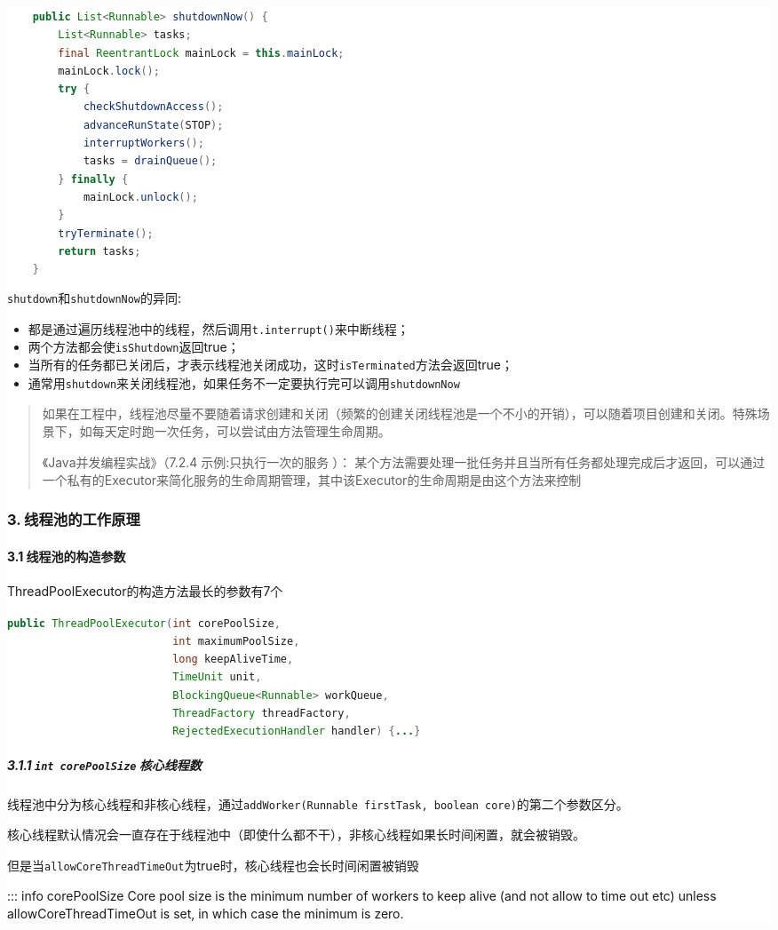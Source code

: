   ```java
      public List<Runnable> shutdownNow() {
          List<Runnable> tasks;
          final ReentrantLock mainLock = this.mainLock;
          mainLock.lock();
          try {
              checkShutdownAccess();
              advanceRunState(STOP);
              interruptWorkers();
              tasks = drainQueue();
          } finally {
              mainLock.unlock();
          }
          tryTerminate();
          return tasks;
      }
  ```

`shutdown`和`shutdownNow`的异同:
- 都是通过遍历线程池中的线程，然后调用`t.interrupt()`来中断线程；
- 两个方法都会使`isShutdown`返回true；
- 当所有的任务都已关闭后，才表示线程池关闭成功，这时`isTerminated`方法会返回true；
- 通常用`shutdown`来关闭线程池，如果任务不一定要执行完可以调用`shutdownNow`

> 如果在工程中，线程池尽量不要随着请求创建和关闭（频繁的创建关闭线程池是一个不小的开销），可以随着项目创建和关闭。特殊场景下，如每天定时跑一次任务，可以尝试由方法管理生命周期。
>
> 《Java并发编程实战》（7.2.4 示例:只执行一次的服务 ）：
> 某个方法需要处理一批任务并且当所有任务都处理完成后才返回，可以通过一个私有的Executor来简化服务的生命周期管理，其中该Executor的生命周期是由这个方法来控制

### 3. 线程池的工作原理

#### 3.1 线程池的构造参数

ThreadPoolExecutor的构造方法最长的参数有7个

```java
public ThreadPoolExecutor(int corePoolSize,
                          int maximumPoolSize,
                          long keepAliveTime,
                          TimeUnit unit,
                          BlockingQueue<Runnable> workQueue,
                          ThreadFactory threadFactory,
                          RejectedExecutionHandler handler) {...}
```

##### 3.1.1 `int corePoolSize` 核心线程数

线程池中分为核心线程和非核心线程，通过`addWorker(Runnable firstTask, boolean core)`的第二个参数区分。

核心线程默认情况会一直存在于线程池中（即使什么都不干），非核心线程如果长时间闲置，就会被销毁。

但是当`allowCoreThreadTimeOut`为true时，核心线程也会长时间闲置被销毁

::: info corePoolSize
Core pool size is the minimum number of workers to keep alive (and not allow to time out etc) unless allowCoreThreadTimeOut is set, in which case the minimum is zero. 
